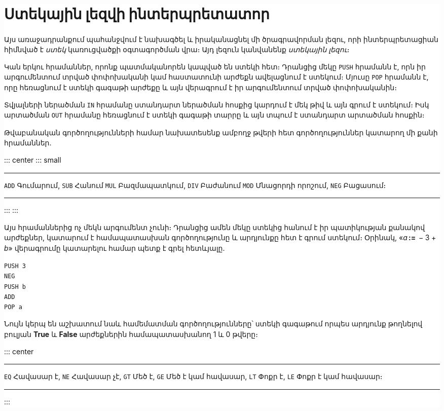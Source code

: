# Ստեկային լեզվի ինտերպրետատոր

Այս առաջադրանքում պահանջվում է նախագծել և իրականացնել մի ծրագրավորման
լեզու, որի ինտերպրետացիան հիմնված է *ստեկ* կառուցվածքի օգտագործման վրա։
Այդ լեզուն կանվանենք *ստեկային լեզու*։

Կան երկու հրամաններ, որոնք պատմականորեն կապված են ստեկի հետ։ Դրանցից
մեկը `PUSH` հրամանն է, որն իր արգումենտում տրված փոփոխականի կամ
հաստատունի արժեքն ավելացնում է ստեկում։ Մյուսը `POP` հրամանն է, որը
հեռացնում է ստեկի գագաթի արժեքը և այն վերագրում է իր արգումենտում տրված
փոփոխականին։

Տվյալների ներածման `IN` հրամանը ստանդարտ ներածման հոսքից կարդում է մեկ
թիվ և այն գրում է ստեկում։ Իսկ արտածման `OUT` հրամանը հեռացնում է ստեկի
գագաթի տարրը և այն տպում է ստանդարտ արտածման հոսքին։

Թվաբանական գործողությունների համար նախատեսենք ամբողջ թվերի հետ
գործողություններ կատարող մի քանի հրամաններ.

::: center
::: small
  ------- ------------------- ------- -----------
  `ADD`   Գումարում,          `SUB`   Հանում
  `MUL`   Բազմապատկում,       `DIV`   Բաժանում
  `MOD`   Մնացորդի որոշում,   `NEG`   Բացասում։
  ------- ------------------- ------- -----------
:::
:::

Այս հրամաններից ոչ մեկն արգումենտ չունի։ Դրանցից ամեն մեկը ստեկից հանում
է իր պատիկության քանակով արժեքներ, կատարում է համապատասխան
գործողությունը և արդյունքը հետ է գրում ստեկում։ Օրինակ,
«$a\,\mathbf{:=}\, -3 + b$» վերագրումը կատարելու համար պետք է գրել
հետևյալը.

``` {xleftmargin="1in"}
PUSH 3
NEG
PUSH b
ADD
POP a
```

Նույն կերպ են աշխատում նաև համեմատման գործողությունները՝ ստեկի գագաթում
որպես արդյունք թողնելով բուլյան **True** և **False** արժեքներին
համապատասխանող $1$ և $0$ թվերը։

::: center
  ------ ------------ ------ ---------------------
  `EQ`   Հավասար է,   `NE`   Հավասար չէ,
  `GT`   Մեծ է,       `GE`   Մեծ է կամ հավասար,
  `LT`   Փոքր է,      `LE`   Փոքր է կամ հավասար։
  ------ ------------ ------ ---------------------
:::
